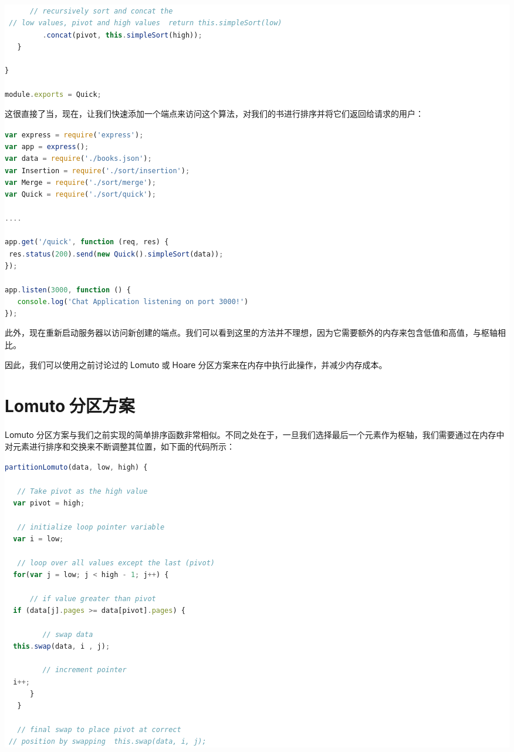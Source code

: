 ```js
      // recursively sort and concat the
 // low values, pivot and high values  return this.simpleSort(low)
         .concat(pivot, this.simpleSort(high));
   }

}

module.exports = Quick;
```

这很直接了当，现在，让我们快速添加一个端点来访问这个算法，对我们的书进行排序并将它们返回给请求的用户：

```js
var express = require('express');
var app = express();
var data = require('./books.json');
var Insertion = require('./sort/insertion');
var Merge = require('./sort/merge');
var Quick = require('./sort/quick');

....

app.get('/quick', function (req, res) {
 res.status(200).send(new Quick().simpleSort(data));
});

app.listen(3000, function () {
   console.log('Chat Application listening on port 3000!')
});
```

此外，现在重新启动服务器以访问新创建的端点。我们可以看到这里的方法并不理想，因为它需要额外的内存来包含低值和高值，与枢轴相比。

因此，我们可以使用之前讨论过的 Lomuto 或 Hoare 分区方案来在内存中执行此操作，并减少内存成本。

# Lomuto 分区方案

Lomuto 分区方案与我们之前实现的简单排序函数非常相似。不同之处在于，一旦我们选择最后一个元素作为枢轴，我们需要通过在内存中对元素进行排序和交换来不断调整其位置，如下面的代码所示：

```js
partitionLomuto(data, low, high) {

   // Take pivot as the high value
  var pivot = high;

   // initialize loop pointer variable
  var i = low;

   // loop over all values except the last (pivot)
  for(var j = low; j < high - 1; j++) {

      // if value greater than pivot
  if (data[j].pages >= data[pivot].pages) {

         // swap data
  this.swap(data, i , j);

         // increment pointer
  i++;
      }
   }

   // final swap to place pivot at correct
 // position by swapping  this.swap(data, i, j);

```